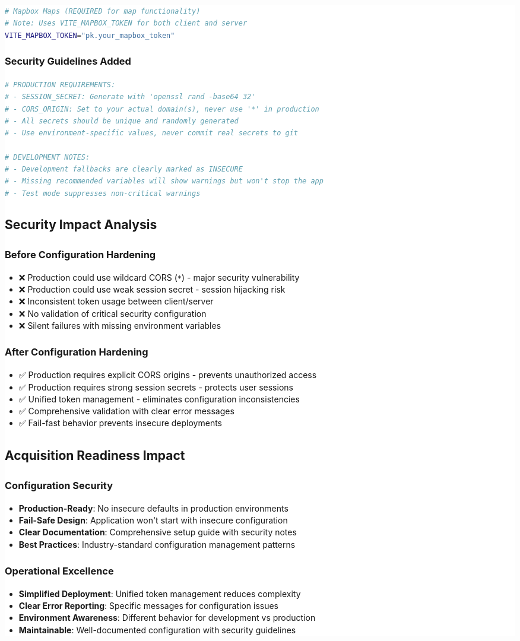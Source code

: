 ```bash
# Mapbox Maps (REQUIRED for map functionality)
# Note: Uses VITE_MAPBOX_TOKEN for both client and server
VITE_MAPBOX_TOKEN="pk.your_mapbox_token"
```

### Security Guidelines Added

```bash
# PRODUCTION REQUIREMENTS:
# - SESSION_SECRET: Generate with 'openssl rand -base64 32'
# - CORS_ORIGIN: Set to your actual domain(s), never use '*' in production
# - All secrets should be unique and randomly generated
# - Use environment-specific values, never commit real secrets to git

# DEVELOPMENT NOTES:
# - Development fallbacks are clearly marked as INSECURE
# - Missing recommended variables will show warnings but won't stop the app
# - Test mode suppresses non-critical warnings
```

## Security Impact Analysis

### Before Configuration Hardening
- ❌ Production could use wildcard CORS (`*`) - major security vulnerability
- ❌ Production could use weak session secret - session hijacking risk
- ❌ Inconsistent token usage between client/server
- ❌ No validation of critical security configuration
- ❌ Silent failures with missing environment variables

### After Configuration Hardening
- ✅ Production requires explicit CORS origins - prevents unauthorized access
- ✅ Production requires strong session secrets - protects user sessions
- ✅ Unified token management - eliminates configuration inconsistencies
- ✅ Comprehensive validation with clear error messages
- ✅ Fail-fast behavior prevents insecure deployments

## Acquisition Readiness Impact

### Configuration Security
- **Production-Ready**: No insecure defaults in production environments
- **Fail-Safe Design**: Application won't start with insecure configuration
- **Clear Documentation**: Comprehensive setup guide with security notes
- **Best Practices**: Industry-standard configuration management patterns

### Operational Excellence
- **Simplified Deployment**: Unified token management reduces complexity
- **Clear Error Reporting**: Specific messages for configuration issues
- **Environment Awareness**: Different behavior for development vs production
- **Maintainable**: Well-documented configuration with security guidelines
